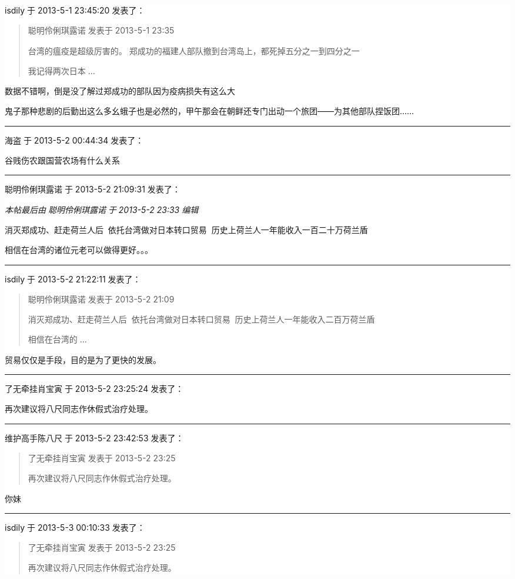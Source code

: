 
isdily 于 2013-5-1 23:45:20 发表了：

> 聪明伶俐琪露诺 发表于 2013-5-1 23:35
>
> 台湾的瘟疫是超级厉害的。 郑成功的福建人部队撤到台湾岛上，都死掉五分之一到四分之一
>
> 我记得两次日本 ...

数据不错啊，倒是没了解过郑成功的部队因为疫病损失有这么大

鬼子那种悲剧的后勤出这么多幺蛾子也是必然的，甲午那会在朝鲜还专门出动一个旅团——为其他部队捏饭团……

---

海盗 于 2013-5-2 00:44:34 发表了：

谷贱伤农跟国营农场有什么关系

---

聪明伶俐琪露诺 于 2013-5-2 21:09:31 发表了：

_本帖最后由 聪明伶俐琪露诺 于 2013-5-2 23:33 编辑_

消灭郑成功、赶走荷兰人后&nbsp;&nbsp;依托台湾做对日本转口贸易&nbsp;&nbsp;历史上荷兰人一年能收入一百二十万荷兰盾

相信在台湾的诸位元老可以做得更好。。。

---

isdily 于 2013-5-2 21:22:11 发表了：

> 聪明伶俐琪露诺 发表于 2013-5-2 21:09
>
> 消灭郑成功、赶走荷兰人后&nbsp;&nbsp;依托台湾做对日本转口贸易&nbsp;&nbsp;历史上荷兰人一年能收入二百万荷兰盾
>
> 相信在台湾的 ...

贸易仅仅是手段，目的是为了更快的发展。

---

了无牵挂肖宝寅 于 2013-5-2 23:25:24 发表了：

再次建议将八尺同志作休假式治疗处理。

---

维护高手陈八尺 于 2013-5-2 23:42:53 发表了：

> 了无牵挂肖宝寅 发表于 2013-5-2 23:25
>
> 再次建议将八尺同志作休假式治疗处理。

你妹

---

isdily 于 2013-5-3 00:10:33 发表了：

> 了无牵挂肖宝寅 发表于 2013-5-2 23:25
>
> 再次建议将八尺同志作休假式治疗处理。
